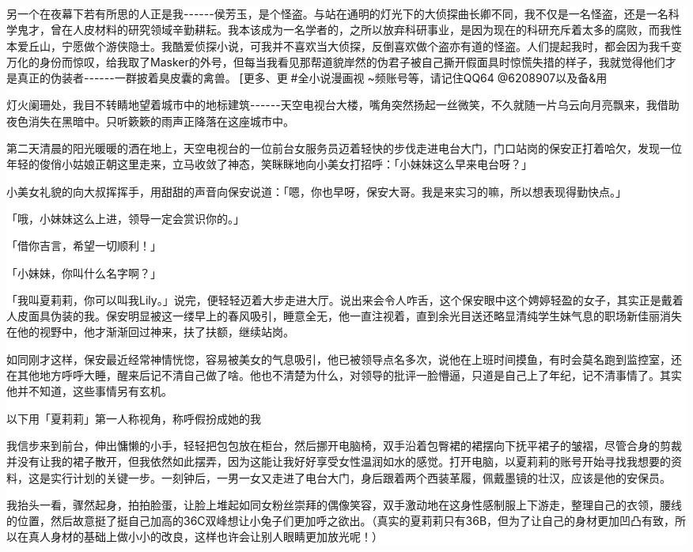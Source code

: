 另一个在夜幕下若有所思的人正是我------侯芳玉，是个怪盗。与站在通明的灯光下的大侦探曲长卿不同，我不仅是一名怪盗，还是一名科学鬼才，曾在人皮材料的研究领域辛勤耕耘。我本该成为一名学者的，之所以放弃科研事业，是因为现在的科研充斥着太多的腐败，而我性本爱丘山，宁愿做个游侠隐士。我酷爱侦探小说，可我并不喜欢当大侦探，反倒喜欢做个盗亦有道的怪盗。人们提起我时，都会因为我千变万化的身份而惊叹，给我取了Masker的外号，但每当我看见那帮道貌岸然的伪君子被自己撕开假面具时惊慌失措的样子，我就觉得他们才是真正的伪装者------一群披着臭皮囊的禽兽。 [更多、更 #全小说漫画视 ~频账号等，请记住QQ64 @6208907以及备&用





灯火阑珊处，我目不转睛地望着城市中的地标建筑------天空电视台大楼，嘴角突然扬起一丝微笑，不久就随一片乌云向月亮飘来，我借助夜色消失在黑暗中。只听簌簌的雨声正降落在这座城市中。





第二天清晨的阳光暖暖的洒在地上，天空电视台的一位前台女服务员迈着轻快的步伐走进电台大门，门口站岗的保安正打着哈欠，发现一位年轻的俊俏小姑娘正朝这里走来，立马收敛了神态，笑眯眯地向小美女打招呼：「小妹妹这么早来电台呀？」



小美女礼貌的向大叔挥挥手，用甜甜的声音向保安说道：「嗯，你也早呀，保安大哥。我是来实习的嘛，所以想表现得勤快点。」







「哦，小妹妹这么上进，领导一定会赏识你的。」







「借你吉言，希望一切顺利！」







「小妹妹，你叫什么名字啊？」





「我叫夏莉莉，你可以叫我Lily。」说完，便轻轻迈着大步走进大厅。说出来会令人咋舌，这个保安眼中这个娉婷轻盈的女子，其实正是戴着人皮面具伪装的我。保安明显被这一缕早上的春风吸引，睡意全无，他一直注视着，直到余光目送还略显清纯学生妹气息的职场新佳丽消失在他的视野中，他才渐渐回过神来，扶了扶额，继续站岗。



如同刚才这样，保安最近经常神情恍惚，容易被美女的气息吸引，他已被领导点名多次，说他在上班时间摸鱼，有时会莫名跑到监控室，还在其他地方呼呼大睡，醒来后记不清自己做了啥。他也不清楚为什么，对领导的批评一脸懵逼，只道是自己上了年纪，记不清事情了。其实他并不知道，这些事情另有玄机。





以下用「夏莉莉」第一人称视角，称呼假扮成她的我





我信步来到前台，伸出慵懒的小手，轻轻把包包放在柜台，然后挪开电脑椅，双手沿着包臀裙的裙摆向下抚平裙子的皱褶，尽管合身的剪裁并没有让我的裙子散开，但我依然如此摆弄，因为这能让我好好享受女性温润如水的感觉。打开电脑，以夏莉莉的账号开始寻找我想要的资料，这是实行计划的关键一步。一刻钟后，一男一女又走进了电台大门，身后跟着两个西装革履，佩戴墨镜的壮汉，应该是他的安保员。



我抬头一看，骤然起身，拍拍脸蛋，让脸上堆起如同女粉丝崇拜的偶像笑容，双手激动地在这身性感制服上下游走，整理自己的衣领，腰线的位置，然后故意挺了挺自己加高的36C双峰想让小兔子们更加呼之欲出。（真实的夏莉莉只有36B，但为了让自己的身材更加凹凸有致，所以在真人身材的基础上做小小的改良，这样也许会让别人眼睛更加放光呢！）
